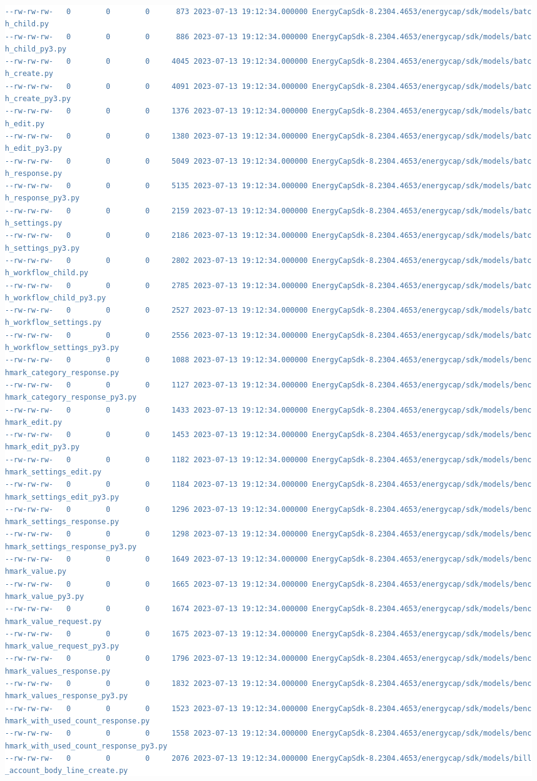 ```diff
--rw-rw-rw-   0        0        0      873 2023-07-13 19:12:34.000000 EnergyCapSdk-8.2304.4653/energycap/sdk/models/batch_child.py
--rw-rw-rw-   0        0        0      886 2023-07-13 19:12:34.000000 EnergyCapSdk-8.2304.4653/energycap/sdk/models/batch_child_py3.py
--rw-rw-rw-   0        0        0     4045 2023-07-13 19:12:34.000000 EnergyCapSdk-8.2304.4653/energycap/sdk/models/batch_create.py
--rw-rw-rw-   0        0        0     4091 2023-07-13 19:12:34.000000 EnergyCapSdk-8.2304.4653/energycap/sdk/models/batch_create_py3.py
--rw-rw-rw-   0        0        0     1376 2023-07-13 19:12:34.000000 EnergyCapSdk-8.2304.4653/energycap/sdk/models/batch_edit.py
--rw-rw-rw-   0        0        0     1380 2023-07-13 19:12:34.000000 EnergyCapSdk-8.2304.4653/energycap/sdk/models/batch_edit_py3.py
--rw-rw-rw-   0        0        0     5049 2023-07-13 19:12:34.000000 EnergyCapSdk-8.2304.4653/energycap/sdk/models/batch_response.py
--rw-rw-rw-   0        0        0     5135 2023-07-13 19:12:34.000000 EnergyCapSdk-8.2304.4653/energycap/sdk/models/batch_response_py3.py
--rw-rw-rw-   0        0        0     2159 2023-07-13 19:12:34.000000 EnergyCapSdk-8.2304.4653/energycap/sdk/models/batch_settings.py
--rw-rw-rw-   0        0        0     2186 2023-07-13 19:12:34.000000 EnergyCapSdk-8.2304.4653/energycap/sdk/models/batch_settings_py3.py
--rw-rw-rw-   0        0        0     2802 2023-07-13 19:12:34.000000 EnergyCapSdk-8.2304.4653/energycap/sdk/models/batch_workflow_child.py
--rw-rw-rw-   0        0        0     2785 2023-07-13 19:12:34.000000 EnergyCapSdk-8.2304.4653/energycap/sdk/models/batch_workflow_child_py3.py
--rw-rw-rw-   0        0        0     2527 2023-07-13 19:12:34.000000 EnergyCapSdk-8.2304.4653/energycap/sdk/models/batch_workflow_settings.py
--rw-rw-rw-   0        0        0     2556 2023-07-13 19:12:34.000000 EnergyCapSdk-8.2304.4653/energycap/sdk/models/batch_workflow_settings_py3.py
--rw-rw-rw-   0        0        0     1088 2023-07-13 19:12:34.000000 EnergyCapSdk-8.2304.4653/energycap/sdk/models/benchmark_category_response.py
--rw-rw-rw-   0        0        0     1127 2023-07-13 19:12:34.000000 EnergyCapSdk-8.2304.4653/energycap/sdk/models/benchmark_category_response_py3.py
--rw-rw-rw-   0        0        0     1433 2023-07-13 19:12:34.000000 EnergyCapSdk-8.2304.4653/energycap/sdk/models/benchmark_edit.py
--rw-rw-rw-   0        0        0     1453 2023-07-13 19:12:34.000000 EnergyCapSdk-8.2304.4653/energycap/sdk/models/benchmark_edit_py3.py
--rw-rw-rw-   0        0        0     1182 2023-07-13 19:12:34.000000 EnergyCapSdk-8.2304.4653/energycap/sdk/models/benchmark_settings_edit.py
--rw-rw-rw-   0        0        0     1184 2023-07-13 19:12:34.000000 EnergyCapSdk-8.2304.4653/energycap/sdk/models/benchmark_settings_edit_py3.py
--rw-rw-rw-   0        0        0     1296 2023-07-13 19:12:34.000000 EnergyCapSdk-8.2304.4653/energycap/sdk/models/benchmark_settings_response.py
--rw-rw-rw-   0        0        0     1298 2023-07-13 19:12:34.000000 EnergyCapSdk-8.2304.4653/energycap/sdk/models/benchmark_settings_response_py3.py
--rw-rw-rw-   0        0        0     1649 2023-07-13 19:12:34.000000 EnergyCapSdk-8.2304.4653/energycap/sdk/models/benchmark_value.py
--rw-rw-rw-   0        0        0     1665 2023-07-13 19:12:34.000000 EnergyCapSdk-8.2304.4653/energycap/sdk/models/benchmark_value_py3.py
--rw-rw-rw-   0        0        0     1674 2023-07-13 19:12:34.000000 EnergyCapSdk-8.2304.4653/energycap/sdk/models/benchmark_value_request.py
--rw-rw-rw-   0        0        0     1675 2023-07-13 19:12:34.000000 EnergyCapSdk-8.2304.4653/energycap/sdk/models/benchmark_value_request_py3.py
--rw-rw-rw-   0        0        0     1796 2023-07-13 19:12:34.000000 EnergyCapSdk-8.2304.4653/energycap/sdk/models/benchmark_values_response.py
--rw-rw-rw-   0        0        0     1832 2023-07-13 19:12:34.000000 EnergyCapSdk-8.2304.4653/energycap/sdk/models/benchmark_values_response_py3.py
--rw-rw-rw-   0        0        0     1523 2023-07-13 19:12:34.000000 EnergyCapSdk-8.2304.4653/energycap/sdk/models/benchmark_with_used_count_response.py
--rw-rw-rw-   0        0        0     1558 2023-07-13 19:12:34.000000 EnergyCapSdk-8.2304.4653/energycap/sdk/models/benchmark_with_used_count_response_py3.py
--rw-rw-rw-   0        0        0     2076 2023-07-13 19:12:34.000000 EnergyCapSdk-8.2304.4653/energycap/sdk/models/bill_account_body_line_create.py
```